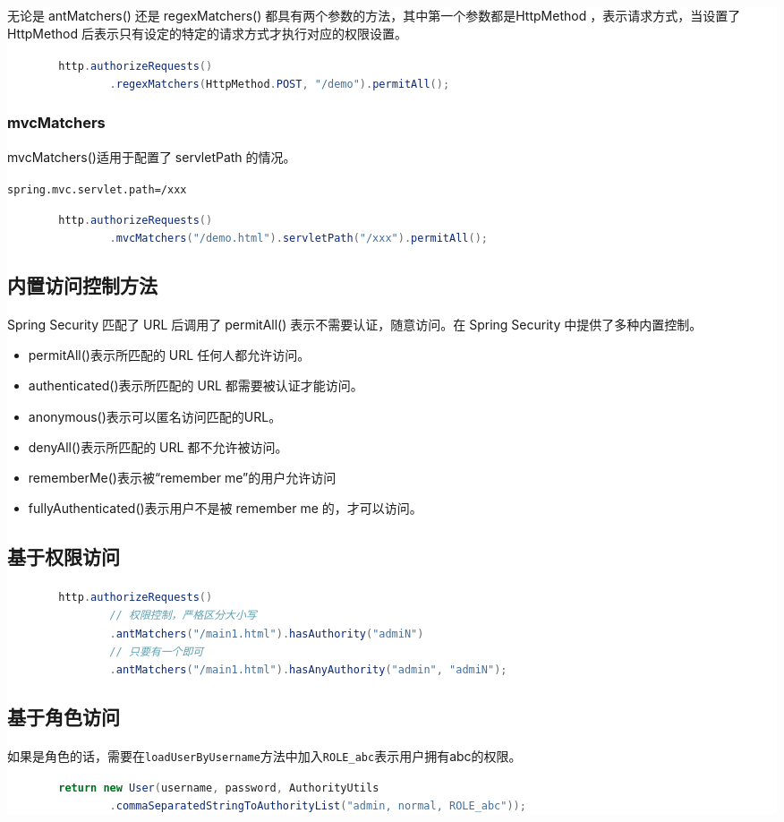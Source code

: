 无论是 antMatchers() 还是 regexMatchers() 都具有两个参数的方法，其中第一个参数都是HttpMethod ，表示请求方式，当设置了 HttpMethod 后表示只有设定的特定的请求方式才执行对应的权限设置。

```java
        http.authorizeRequests()
                .regexMatchers(HttpMethod.POST, "/demo").permitAll();
```

### mvcMatchers

mvcMatchers()适用于配置了 servletPath 的情况。

```properties
spring.mvc.servlet.path=/xxx
```

```java
        http.authorizeRequests()
                .mvcMatchers("/demo.html").servletPath("/xxx").permitAll();
```



## 内置访问控制方法

Spring Security 匹配了 URL 后调用了 permitAll() 表示不需要认证，随意访问。在 Spring Security 中提供了多种内置控制。

- permitAll()表示所匹配的 URL 任何人都允许访问。

- authenticated()表示所匹配的 URL 都需要被认证才能访问。

- anonymous()表示可以匿名访问匹配的URL。

- denyAll()表示所匹配的 URL 都不允许被访问。

- rememberMe()表示被“remember me”的用户允许访问

- fullyAuthenticated()表示用户不是被 remember me 的，才可以访问。



## 基于权限访问

```java
        http.authorizeRequests()
                // 权限控制，严格区分大小写
                .antMatchers("/main1.html").hasAuthority("admiN")
            	// 只要有一个即可
                .antMatchers("/main1.html").hasAnyAuthority("admin", "admiN");
```



## 基于角色访问

如果是角色的话，需要在`loadUserByUsername`方法中加入`ROLE_abc`表示用户拥有abc的权限。

```java
        return new User(username, password, AuthorityUtils
                .commaSeparatedStringToAuthorityList("admin, normal, ROLE_abc"));
```
